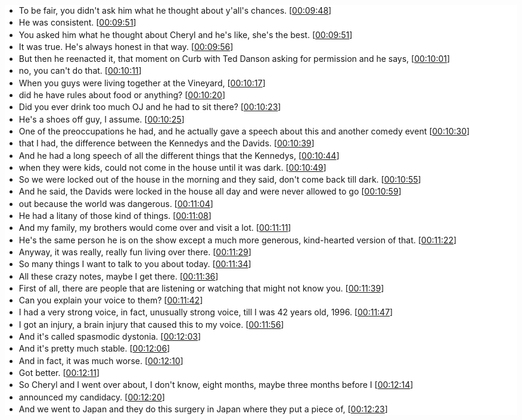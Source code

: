 *  To be fair, you didn't ask him what he thought about y'all's chances. [[00:09:48](https://www.youtube.com/watch?v=7ikcyVzWSyU&t=588.16s)]
*  He was consistent. [[00:09:51](https://www.youtube.com/watch?v=7ikcyVzWSyU&t=591.12s)]
*  You asked him what he thought about Cheryl and he's like, she's the best. [[00:09:51](https://www.youtube.com/watch?v=7ikcyVzWSyU&t=591.76s)]
*  It was true. He's always honest in that way. [[00:09:56](https://www.youtube.com/watch?v=7ikcyVzWSyU&t=596.8s)]
*  But then he reenacted it, that moment on Curb with Ted Danson asking for permission and he says, [[00:10:01](https://www.youtube.com/watch?v=7ikcyVzWSyU&t=601.44s)]
*  no, you can't do that. [[00:10:11](https://www.youtube.com/watch?v=7ikcyVzWSyU&t=611.52s)]
*  When you guys were living together at the Vineyard, [[00:10:17](https://www.youtube.com/watch?v=7ikcyVzWSyU&t=617.36s)]
*  did he have rules about food or anything? [[00:10:20](https://www.youtube.com/watch?v=7ikcyVzWSyU&t=620.96s)]
*  Did you ever drink too much OJ and he had to sit there? [[00:10:23](https://www.youtube.com/watch?v=7ikcyVzWSyU&t=623.04s)]
*  He's a shoes off guy, I assume. [[00:10:25](https://www.youtube.com/watch?v=7ikcyVzWSyU&t=625.28s)]
*  One of the preoccupations he had, and he actually gave a speech about this and another comedy event [[00:10:30](https://www.youtube.com/watch?v=7ikcyVzWSyU&t=630.48s)]
*  that I had, the difference between the Kennedys and the Davids. [[00:10:39](https://www.youtube.com/watch?v=7ikcyVzWSyU&t=639.04s)]
*  And he had a long speech of all the different things that the Kennedys, [[00:10:44](https://www.youtube.com/watch?v=7ikcyVzWSyU&t=644.64s)]
*  when they were kids, could not come in the house until it was dark. [[00:10:49](https://www.youtube.com/watch?v=7ikcyVzWSyU&t=649.04s)]
*  So we were locked out of the house in the morning and they said, don't come back till dark. [[00:10:55](https://www.youtube.com/watch?v=7ikcyVzWSyU&t=655.52s)]
*  And he said, the Davids were locked in the house all day and were never allowed to go [[00:10:59](https://www.youtube.com/watch?v=7ikcyVzWSyU&t=659.6s)]
*  out because the world was dangerous. [[00:11:04](https://www.youtube.com/watch?v=7ikcyVzWSyU&t=664.32s)]
*  He had a litany of those kind of things. [[00:11:08](https://www.youtube.com/watch?v=7ikcyVzWSyU&t=668.64s)]
*  And my family, my brothers would come over and visit a lot. [[00:11:11](https://www.youtube.com/watch?v=7ikcyVzWSyU&t=671.6800000000001s)]
*  He's the same person he is on the show except a much more generous, kind-hearted version of that. [[00:11:22](https://www.youtube.com/watch?v=7ikcyVzWSyU&t=682.32s)]
*  Anyway, it was really, really fun living over there. [[00:11:29](https://www.youtube.com/watch?v=7ikcyVzWSyU&t=689.6800000000001s)]
*  So many things I want to talk to you about today. [[00:11:34](https://www.youtube.com/watch?v=7ikcyVzWSyU&t=694.4s)]
*  All these crazy notes, maybe I get there. [[00:11:36](https://www.youtube.com/watch?v=7ikcyVzWSyU&t=696.72s)]
*  First of all, there are people that are listening or watching that might not know you. [[00:11:39](https://www.youtube.com/watch?v=7ikcyVzWSyU&t=699.36s)]
*  Can you explain your voice to them? [[00:11:42](https://www.youtube.com/watch?v=7ikcyVzWSyU&t=702.96s)]
*  I had a very strong voice, in fact, unusually strong voice, till I was 42 years old, 1996. [[00:11:47](https://www.youtube.com/watch?v=7ikcyVzWSyU&t=707.12s)]
*  I got an injury, a brain injury that caused this to my voice. [[00:11:56](https://www.youtube.com/watch?v=7ikcyVzWSyU&t=716.3199999999999s)]
*  And it's called spasmodic dystonia. [[00:12:03](https://www.youtube.com/watch?v=7ikcyVzWSyU&t=723.68s)]
*  And it's pretty much stable. [[00:12:06](https://www.youtube.com/watch?v=7ikcyVzWSyU&t=726.96s)]
*  And in fact, it was much worse. [[00:12:10](https://www.youtube.com/watch?v=7ikcyVzWSyU&t=730.0s)]
*  Got better. [[00:12:11](https://www.youtube.com/watch?v=7ikcyVzWSyU&t=731.84s)]
*  So Cheryl and I went over about, I don't know, eight months, maybe three months before I [[00:12:14](https://www.youtube.com/watch?v=7ikcyVzWSyU&t=734.24s)]
*  announced my candidacy. [[00:12:20](https://www.youtube.com/watch?v=7ikcyVzWSyU&t=740.72s)]
*  And we went to Japan and they do this surgery in Japan where they put a piece of, [[00:12:23](https://www.youtube.com/watch?v=7ikcyVzWSyU&t=743.44s)]